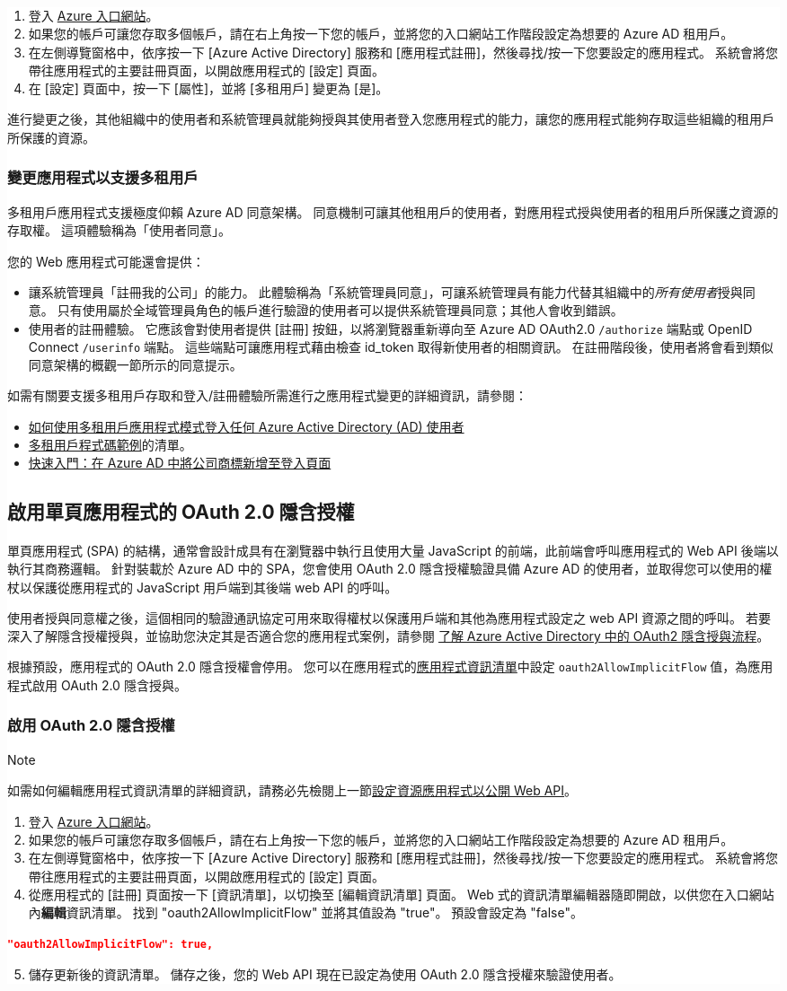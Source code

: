1. 登入 [Azure 入口網站](https://portal.azure.com)。
2. 如果您的帳戶可讓您存取多個帳戶，請在右上角按一下您的帳戶，並將您的入口網站工作階段設定為想要的 Azure AD 租用戶。
3. 在左側導覽窗格中，依序按一下 [Azure Active Directory] 服務和 [應用程式註冊]，然後尋找/按一下您要設定的應用程式。 系統會將您帶往應用程式的主要註冊頁面，以開啟應用程式的 [設定] 頁面。
4. 在 [設定] 頁面中，按一下 [屬性]，並將 [多租用戶] 變更為 [是]。

進行變更之後，其他組織中的使用者和系統管理員就能夠授與其使用者登入您應用程式的能力，讓您的應用程式能夠存取這些組織的租用戶所保護的資源。

### <a name="changing-the-application-to-support-multi-tenant"></a>變更應用程式以支援多租用戶

多租用戶應用程式支援極度仰賴 Azure AD 同意架構。 同意機制可讓其他租用戶的使用者，對應用程式授與使用者的租用戶所保護之資源的存取權。 這項體驗稱為「使用者同意」。

您的 Web 應用程式可能還會提供：

- 讓系統管理員「註冊我的公司」的能力。 此體驗稱為「系統管理員同意」，可讓系統管理員有能力代替其組織中的*所有使用者*授與同意。 只有使用屬於全域管理員角色的帳戶進行驗證的使用者可以提供系統管理員同意；其他人會收到錯誤。
- 使用者的註冊體驗。 它應該會對使用者提供 [註冊] 按鈕，以將瀏覽器重新導向至 Azure AD OAuth2.0 `/authorize` 端點或 OpenID Connect `/userinfo` 端點。 這些端點可讓應用程式藉由檢查 id_token 取得新使用者的相關資訊。 在註冊階段後，使用者將會看到類似同意架構的概觀一節所示的同意提示。

如需有關要支援多租用戶存取和登入/註冊體驗所需進行之應用程式變更的詳細資訊，請參閱：

- [如何使用多租用戶應用程式模式登入任何 Azure Active Directory (AD) 使用者](howto-convert-app-to-be-multi-tenant.md)
- [多租用戶程式碼範例](https://azure.microsoft.com/documentation/samples/?service=active-directory&term=multi-tenant)的清單。
- [快速入門：在 Azure AD 中將公司商標新增至登入頁面](../fundamentals/customize-branding.md)

## <a name="enabling-oauth-20-implicit-grant-for-single-page-applications"></a>啟用單頁應用程式的 OAuth 2.0 隱含授權

單頁應用程式 (SPA) 的結構，通常會設計成具有在瀏覽器中執行且使用大量 JavaScript 的前端，此前端會呼叫應用程式的 Web API 後端以執行其商務邏輯。 針對裝載於 Azure AD 中的 SPA，您會使用 OAuth 2.0 隱含授權驗證具備 Azure AD 的使用者，並取得您可以使用的權杖以保護從應用程式的 JavaScript 用戶端到其後端 web API 的呼叫。

使用者授與同意權之後，這個相同的驗證通訊協定可用來取得權杖以保護用戶端和其他為應用程式設定之 web API 資源之間的呼叫。 若要深入了解隱含授權授與，並協助您決定其是否適合您的應用程式案例，請參閱 [了解 Azure Active Directory 中的 OAuth2 隱含授與流程](v1-oauth2-implicit-grant-flow.md)。

根據預設，應用程式的 OAuth 2.0 隱含授權會停用。 您可以在應用程式的[應用程式資訊清單](reference-app-manifest.md)中設定 `oauth2AllowImplicitFlow` 值，為應用程式啟用 OAuth 2.0 隱含授與。

### <a name="to-enable-oauth-20-implicit-grant"></a>啟用 OAuth 2.0 隱含授權

> [!NOTE]
> 如需如何編輯應用程式資訊清單的詳細資訊，請務必先檢閱上一節[設定資源應用程式以公開 Web API](#configuring-a-resource-application-to-expose-web-apis)。

1. 登入 [Azure 入口網站](https://portal.azure.com)。
2. 如果您的帳戶可讓您存取多個帳戶，請在右上角按一下您的帳戶，並將您的入口網站工作階段設定為想要的 Azure AD 租用戶。
3. 在左側導覽窗格中，依序按一下 [Azure Active Directory] 服務和 [應用程式註冊]，然後尋找/按一下您要設定的應用程式。 系統會將您帶往應用程式的主要註冊頁面，以開啟應用程式的 [設定] 頁面。
4. 從應用程式的 [註冊] 頁面按一下 [資訊清單]，以切換至 [編輯資訊清單] 頁面。 Web 式的資訊清單編輯器隨即開啟，以供您在入口網站內**編輯**資訊清單。 找到 "oauth2AllowImplicitFlow" 並將其值設為 "true"。 預設會設定為 "false"。
   
  ```json
  "oauth2AllowImplicitFlow": true,
  ```
5. 儲存更新後的資訊清單。 儲存之後，您的 Web API 現在已設定為使用 OAuth 2.0 隱含授權來驗證使用者。
